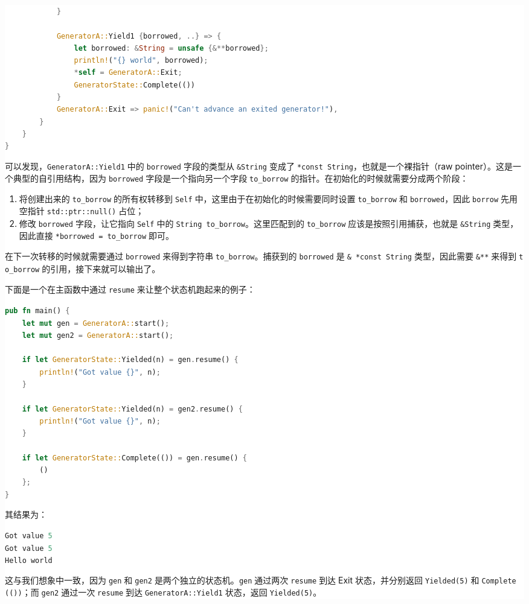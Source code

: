   ```rust
              }
  
              GeneratorA::Yield1 {borrowed, ..} => {
                  let borrowed: &String = unsafe {&**borrowed};
                  println!("{} world", borrowed);
                  *self = GeneratorA::Exit;
                  GeneratorState::Complete(())
              }
              GeneratorA::Exit => panic!("Can't advance an exited generator!"),
          }
      }
  }
  ```

  可以发现，`GeneratorA::Yield1` 中的 `borrowed` 字段的类型从 `&String` 变成了 `*const String`，也就是一个裸指针（raw pointer）。这是一个典型的自引用结构，因为 `borrowed` 字段是一个指向另一个字段 `to_borrow` 的指针。在初始化的时候就需要分成两个阶段：

  1. 将创建出来的 `to_borrow` 的所有权转移到 `Self` 中，这里由于在初始化的时候需要同时设置 `to_borrow` 和 `borrowed`，因此 `borrow` 先用空指针 `std::ptr::null()` 占位；
  2. 修改 `borrowed` 字段，让它指向 `Self` 中的 `String to_borrow`。这里匹配到的 `to_borrow` 应该是按照引用捕获，也就是 `&String` 类型，因此直接 `*borrowed = to_borrow` 即可。

  在下一次转移的时候就需要通过 `borrowed` 来得到字符串 `to_borrow`。捕获到的 `borrowed` 是 `& *const String` 类型，因此需要 `&**` 来得到 `to_borrow` 的引用，接下来就可以输出了。

  下面是一个在主函数中通过 `resume` 来让整个状态机跑起来的例子：

  ```rust
  pub fn main() {
      let mut gen = GeneratorA::start();
      let mut gen2 = GeneratorA::start();
      
      if let GeneratorState::Yielded(n) = gen.resume() {
          println!("Got value {}", n);
      }
      
      if let GeneratorState::Yielded(n) = gen2.resume() {
          println!("Got value {}", n);
      }
      
      if let GeneratorState::Complete(()) = gen.resume() {
          ()
      };
  }
  ```

  其结果为：

  ```rust
  Got value 5
  Got value 5
  Hello world
  ```

  这与我们想象中一致，因为 `gen` 和 `gen2` 是两个独立的状态机。`gen` 通过两次 `resume` 到达 Exit 状态，并分别返回 `Yielded(5)` 和 `Complete(())`；而 `gen2` 通过一次 `resume` 到达 `GeneratorA::Yield1` 状态，返回 `Yielded(5)`。

